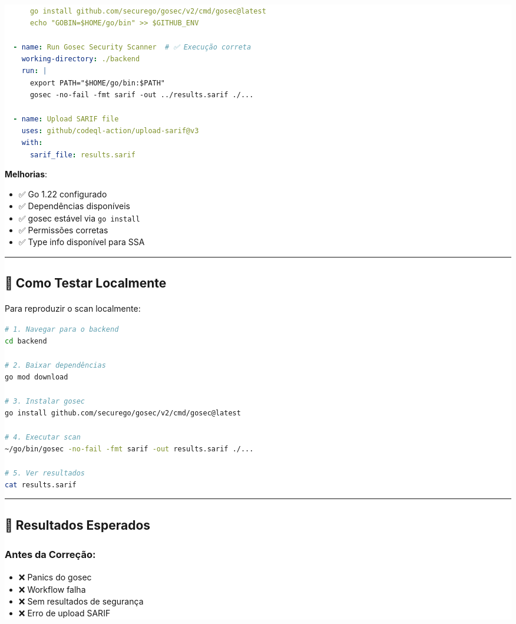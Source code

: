 ```yaml
      go install github.com/securego/gosec/v2/cmd/gosec@latest
      echo "GOBIN=$HOME/go/bin" >> $GITHUB_ENV

  - name: Run Gosec Security Scanner  # ✅ Execução correta
    working-directory: ./backend
    run: |
      export PATH="$HOME/go/bin:$PATH"
      gosec -no-fail -fmt sarif -out ../results.sarif ./...

  - name: Upload SARIF file
    uses: github/codeql-action/upload-sarif@v3
    with:
      sarif_file: results.sarif
```

**Melhorias**:
- ✅ Go 1.22 configurado
- ✅ Dependências disponíveis
- ✅ gosec estável via `go install`
- ✅ Permissões corretas
- ✅ Type info disponível para SSA

---

## 🧪 Como Testar Localmente

Para reproduzir o scan localmente:

```bash
# 1. Navegar para o backend
cd backend

# 2. Baixar dependências
go mod download

# 3. Instalar gosec
go install github.com/securego/gosec/v2/cmd/gosec@latest

# 4. Executar scan
~/go/bin/gosec -no-fail -fmt sarif -out results.sarif ./...

# 5. Ver resultados
cat results.sarif
```

---

## 🎯 Resultados Esperados

### Antes da Correção:
- ❌ Panics do gosec
- ❌ Workflow falha
- ❌ Sem resultados de segurança
- ❌ Erro de upload SARIF

